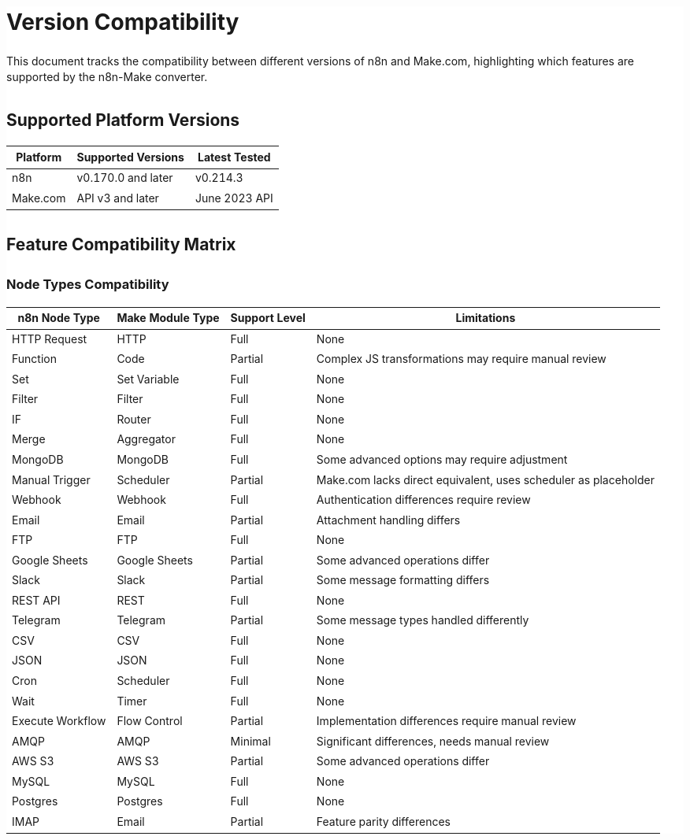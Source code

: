 # Version Compatibility

This document tracks the compatibility between different versions of n8n and Make.com, highlighting which features are supported by the n8n-Make converter.

## Supported Platform Versions

| Platform | Supported Versions | Latest Tested |
|----------|-------------------|---------------|
| n8n      | v0.170.0 and later | v0.214.3     |
| Make.com  | API v3 and later   | June 2023 API |

## Feature Compatibility Matrix

### Node Types Compatibility

| n8n Node Type | Make Module Type | Support Level | Limitations |
|---------------|-----------------|--------------|-------------|
| HTTP Request  | HTTP            | Full         | None        |
| Function      | Code            | Partial      | Complex JS transformations may require manual review |
| Set           | Set Variable    | Full         | None        |
| Filter        | Filter          | Full         | None        |
| IF            | Router          | Full         | None        |
| Merge         | Aggregator      | Full         | None        |
| MongoDB       | MongoDB         | Full         | Some advanced options may require adjustment |
| Manual Trigger | Scheduler      | Partial      | Make.com lacks direct equivalent, uses scheduler as placeholder |
| Webhook       | Webhook         | Full         | Authentication differences require review |
| Email         | Email           | Partial      | Attachment handling differs |
| FTP           | FTP             | Full         | None        |
| Google Sheets | Google Sheets   | Partial      | Some advanced operations differ |
| Slack         | Slack           | Partial      | Some message formatting differs |
| REST API      | REST            | Full         | None        |
| Telegram      | Telegram        | Partial      | Some message types handled differently |
| CSV           | CSV             | Full         | None        |
| JSON          | JSON            | Full         | None        |
| Cron          | Scheduler       | Full         | None        |
| Wait          | Timer           | Full         | None        |
| Execute Workflow | Flow Control | Partial      | Implementation differences require manual review |
| AMQP          | AMQP            | Minimal      | Significant differences, needs manual review |
| AWS S3        | AWS S3          | Partial      | Some advanced operations differ |
| MySQL         | MySQL           | Full         | None        |
| Postgres      | Postgres        | Full         | None        |
| IMAP          | Email           | Partial      | Feature parity differences |